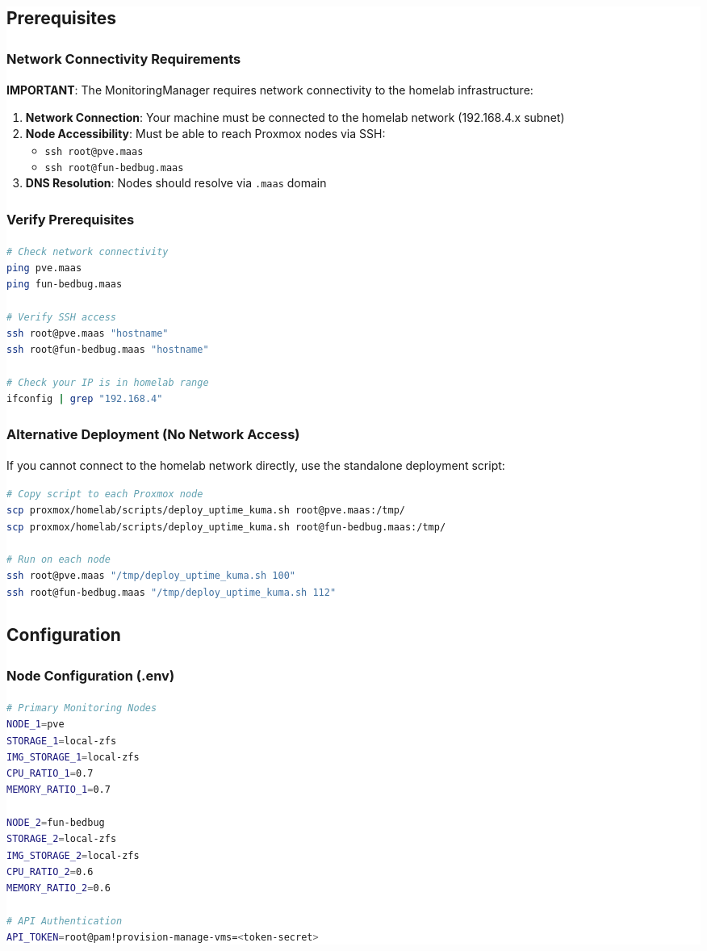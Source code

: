 ## Prerequisites

### Network Connectivity Requirements

**IMPORTANT**: The MonitoringManager requires network connectivity to the homelab infrastructure:

1. **Network Connection**: Your machine must be connected to the homelab network (192.168.4.x subnet)
2. **Node Accessibility**: Must be able to reach Proxmox nodes via SSH:
   - `ssh root@pve.maas`
   - `ssh root@fun-bedbug.maas`
3. **DNS Resolution**: Nodes should resolve via `.maas` domain

### Verify Prerequisites

```bash
# Check network connectivity
ping pve.maas
ping fun-bedbug.maas

# Verify SSH access
ssh root@pve.maas "hostname"
ssh root@fun-bedbug.maas "hostname"

# Check your IP is in homelab range
ifconfig | grep "192.168.4"
```

### Alternative Deployment (No Network Access)

If you cannot connect to the homelab network directly, use the standalone deployment script:

```bash
# Copy script to each Proxmox node
scp proxmox/homelab/scripts/deploy_uptime_kuma.sh root@pve.maas:/tmp/
scp proxmox/homelab/scripts/deploy_uptime_kuma.sh root@fun-bedbug.maas:/tmp/

# Run on each node
ssh root@pve.maas "/tmp/deploy_uptime_kuma.sh 100"
ssh root@fun-bedbug.maas "/tmp/deploy_uptime_kuma.sh 112"
```

## Configuration

### Node Configuration (.env)

```bash
# Primary Monitoring Nodes
NODE_1=pve
STORAGE_1=local-zfs
IMG_STORAGE_1=local-zfs
CPU_RATIO_1=0.7
MEMORY_RATIO_1=0.7

NODE_2=fun-bedbug
STORAGE_2=local-zfs
IMG_STORAGE_2=local-zfs
CPU_RATIO_2=0.6
MEMORY_RATIO_2=0.6

# API Authentication
API_TOKEN=root@pam!provision-manage-vms=<token-secret>
```
